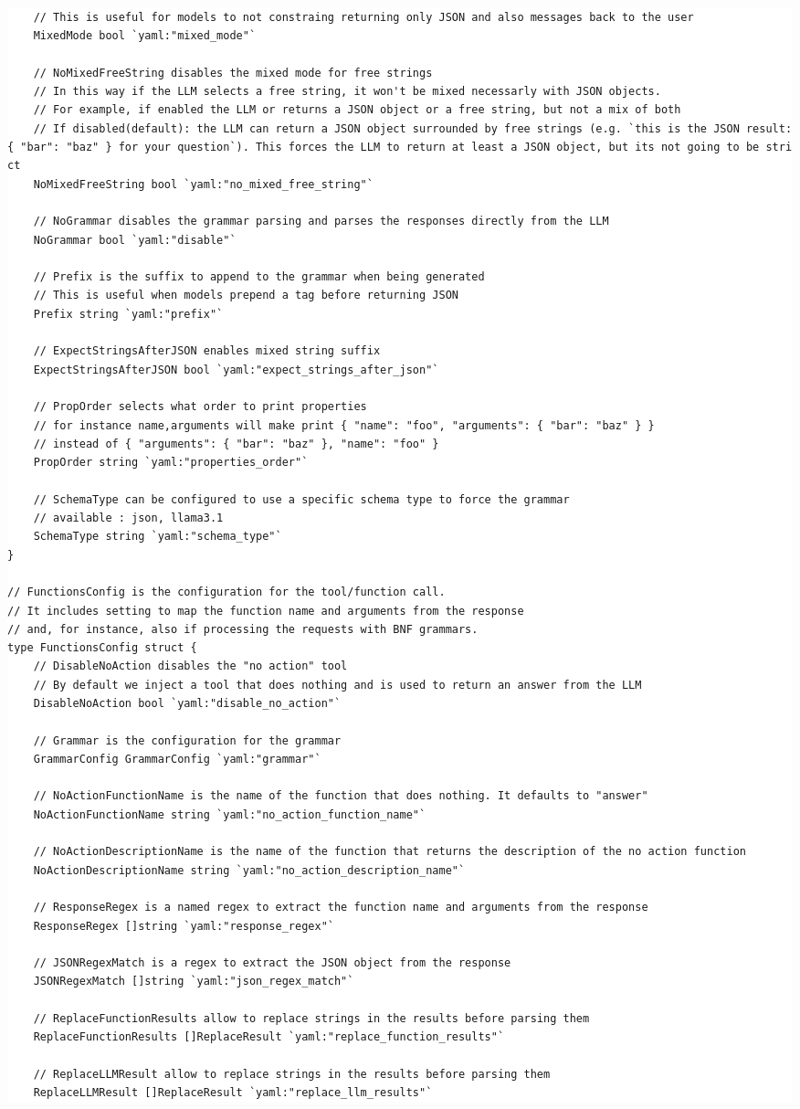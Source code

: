 ```
	// This is useful for models to not constraing returning only JSON and also messages back to the user
	MixedMode bool `yaml:"mixed_mode"`

	// NoMixedFreeString disables the mixed mode for free strings
	// In this way if the LLM selects a free string, it won't be mixed necessarly with JSON objects.
	// For example, if enabled the LLM or returns a JSON object or a free string, but not a mix of both
	// If disabled(default): the LLM can return a JSON object surrounded by free strings (e.g. `this is the JSON result: { "bar": "baz" } for your question`). This forces the LLM to return at least a JSON object, but its not going to be strict
	NoMixedFreeString bool `yaml:"no_mixed_free_string"`

	// NoGrammar disables the grammar parsing and parses the responses directly from the LLM
	NoGrammar bool `yaml:"disable"`

	// Prefix is the suffix to append to the grammar when being generated
	// This is useful when models prepend a tag before returning JSON
	Prefix string `yaml:"prefix"`

	// ExpectStringsAfterJSON enables mixed string suffix
	ExpectStringsAfterJSON bool `yaml:"expect_strings_after_json"`

	// PropOrder selects what order to print properties
	// for instance name,arguments will make print { "name": "foo", "arguments": { "bar": "baz" } }
	// instead of { "arguments": { "bar": "baz" }, "name": "foo" }
	PropOrder string `yaml:"properties_order"`

	// SchemaType can be configured to use a specific schema type to force the grammar
	// available : json, llama3.1
	SchemaType string `yaml:"schema_type"`
}

// FunctionsConfig is the configuration for the tool/function call.
// It includes setting to map the function name and arguments from the response
// and, for instance, also if processing the requests with BNF grammars.
type FunctionsConfig struct {
	// DisableNoAction disables the "no action" tool
	// By default we inject a tool that does nothing and is used to return an answer from the LLM
	DisableNoAction bool `yaml:"disable_no_action"`

	// Grammar is the configuration for the grammar
	GrammarConfig GrammarConfig `yaml:"grammar"`

	// NoActionFunctionName is the name of the function that does nothing. It defaults to "answer"
	NoActionFunctionName string `yaml:"no_action_function_name"`

	// NoActionDescriptionName is the name of the function that returns the description of the no action function
	NoActionDescriptionName string `yaml:"no_action_description_name"`

	// ResponseRegex is a named regex to extract the function name and arguments from the response
	ResponseRegex []string `yaml:"response_regex"`

	// JSONRegexMatch is a regex to extract the JSON object from the response
	JSONRegexMatch []string `yaml:"json_regex_match"`

	// ReplaceFunctionResults allow to replace strings in the results before parsing them
	ReplaceFunctionResults []ReplaceResult `yaml:"replace_function_results"`

	// ReplaceLLMResult allow to replace strings in the results before parsing them
	ReplaceLLMResult []ReplaceResult `yaml:"replace_llm_results"`
```